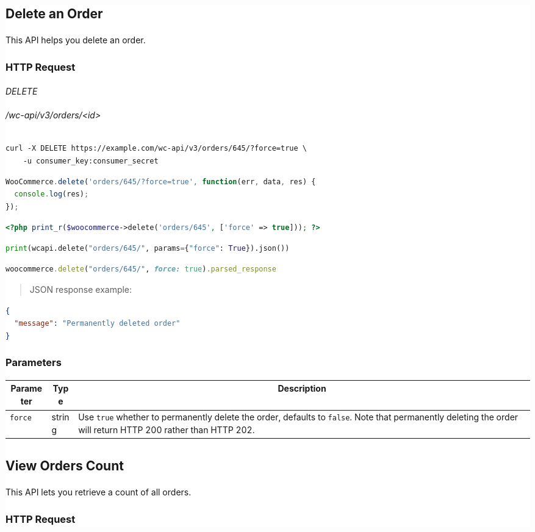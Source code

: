 ## Delete an Order ##

This API helps you delete an order.

### HTTP Request ###

<div class="api-endpoint">
	<div class="endpoint-data">
		<i class="label label-delete">DELETE</i>
		<h6>/wc-api/v3/orders/&lt;id&gt;</h6>
	</div>
</div>

```shell
curl -X DELETE https://example.com/wc-api/v3/orders/645/?force=true \
	-u consumer_key:consumer_secret
```

```javascript
WooCommerce.delete('orders/645/?force=true', function(err, data, res) {
  console.log(res);
});
```

```php
<?php print_r($woocommerce->delete('orders/645', ['force' => true])); ?>
```

```python
print(wcapi.delete("orders/645/", params={"force": True}).json())
```


```ruby
woocommerce.delete("orders/645/", force: true).parsed_response
```

> JSON response example:

```json
{
  "message": "Permanently deleted order"
}
```

### Parameters ###

| Parameter |  Type  |                                                                         Description                                                                          |
| --------- | ------ | ------------------------------------------------------------------------------------------------------------------------------------------------------------ |
| `force`   | string | Use `true` whether to permanently delete the order, defaults to `false`. Note that permanently deleting the order will return HTTP 200 rather than HTTP 202. |

## View Orders Count ##

This API lets you retrieve a count of all orders.

### HTTP Request ###
